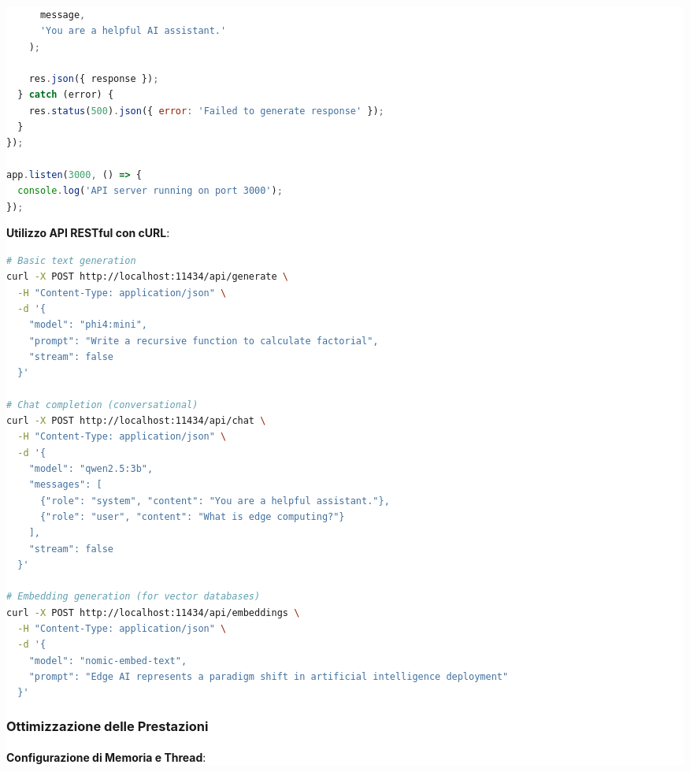 ```javascript
      message,
      'You are a helpful AI assistant.'
    );
    
    res.json({ response });
  } catch (error) {
    res.status(500).json({ error: 'Failed to generate response' });
  }
});

app.listen(3000, () => {
  console.log('API server running on port 3000');
});
```

**Utilizzo API RESTful con cURL**:

```bash
# Basic text generation
curl -X POST http://localhost:11434/api/generate \
  -H "Content-Type: application/json" \
  -d '{
    "model": "phi4:mini",
    "prompt": "Write a recursive function to calculate factorial",
    "stream": false
  }'

# Chat completion (conversational)
curl -X POST http://localhost:11434/api/chat \
  -H "Content-Type: application/json" \
  -d '{
    "model": "qwen2.5:3b",
    "messages": [
      {"role": "system", "content": "You are a helpful assistant."},
      {"role": "user", "content": "What is edge computing?"}
    ],
    "stream": false
  }'

# Embedding generation (for vector databases)
curl -X POST http://localhost:11434/api/embeddings \
  -H "Content-Type: application/json" \
  -d '{
    "model": "nomic-embed-text",
    "prompt": "Edge AI represents a paradigm shift in artificial intelligence deployment"
  }'
```

### Ottimizzazione delle Prestazioni

**Configurazione di Memoria e Thread**:
